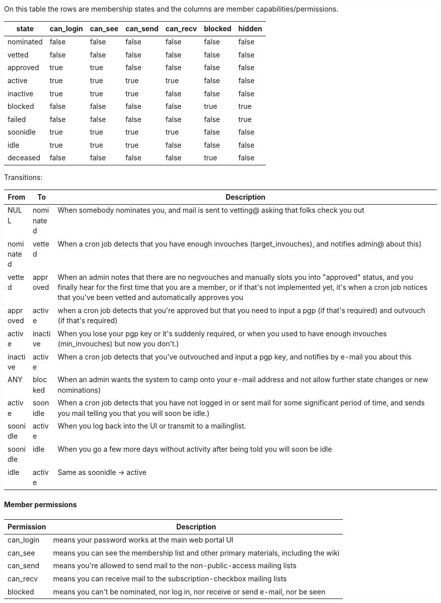 On this table the rows are membership states and the columns are member
capabilities/permissions.

|   state   | can_login | can_see | can_send | can_recv | blocked | hidden  |
|-----------|-----------|---------|----------|----------|---------|-------- |
| nominated | false     | false   | false    | false    | false   | false   |
| vetted    | false     | false   | false    | false    | false   | false   |
| approved  | true      | true    | false    | false    | false   | false   |
| active    | true      | true    | true     | true     | false   | false   |
| inactive  | true      | true    | true     | false    | false   | false   |
| blocked   | false     | false   | false    | false    | true    | true    |
| failed    | false     | false   | false    | false    | false   | true    |
| soonidle  | true      | true    | true     | true     | false   | false   |
| idle      | true      | true    | true     | false    | false   | false   |
| deceased  | false     | false   | false    | false    | true    | false   |

Transitions:

| From      | To         | Description                                                                                     |
|-----------|------------|-------------------------------------------------------------------------------------------------|
| NULL      | nominated  | When somebody nominates you, and mail is sent to vetting@ asking that folks check you out       |
| nominated | vetted     | When a cron job detects that you have enough invouches (target_invouches), and notifies admin@ about this) |
| vetted    | approved   | When an admin notes that there are no negvouches and manually slots you into "approved" status, and you finally hear for the first time that you are a member, or if that's not implemented yet, it's when a cron job notices that you've been vetted and automatically approves you |
| approved  | active     | when a cron job detects that you're approved but that you need to input a pgp (if that's required) and outvouch (if that's required) |
| active    | inactive   | When you lose your pgp key or it's suddenly required, or when you used to have enough invouches (min_invouches) but now you don't.) |
| inactive  | active     | When a cron job detects that you've outvouched and input a pgp key, and notifies by e-mail you about this |
| ANY       | blocked    | When an admin wants the system to camp onto your e-mail address and not allow further state changes or new nominations) |
| active    | soonidle   | When a cron job detects that you have not logged in or sent mail for some significant period of time, and sends you mail telling you that you will soon be idle.) |
| soonidle  | active     | When you log back into the UI or transmit to a mailinglist.                         |
| soonidle  | idle       | When you go a few more days without activity after being told you will soon be idle |
| idle      | active     | Same as soonidle -> active                                                          |

#### Member permissions

| Permission| Description                                                                           |
|-----------|---------------------------------------------------------------------------------------|
| can_login | means your password works at the main web portal UI                                   |
| can_see   | means you can see the membership list and other primary materials, including the wiki |
| can_send  | means you're allowed to send mail to the non-public-access mailing lists              |
| can_recv  | means you can receive mail to the subscription-checkbox mailing lists                 |
| blocked   | means you can't be nominated, nor log in, nor receive or send e-mail, nor be seen     |

